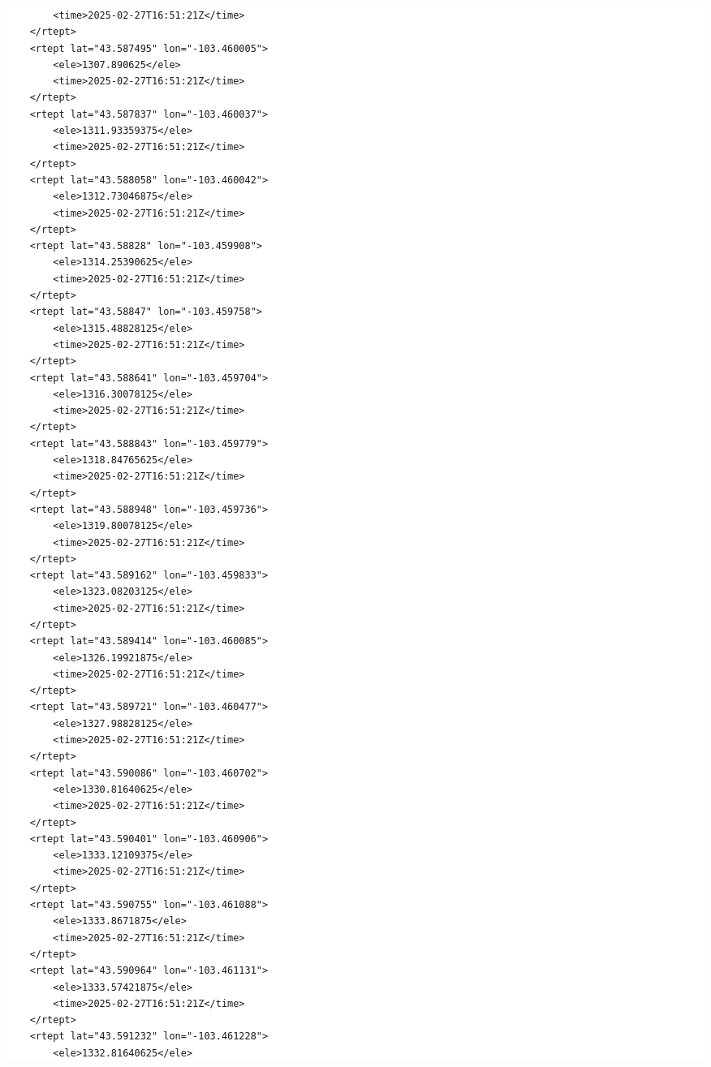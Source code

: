			<time>2025-02-27T16:51:21Z</time>
		</rtept>
		<rtept lat="43.587495" lon="-103.460005">
			<ele>1307.890625</ele>
			<time>2025-02-27T16:51:21Z</time>
		</rtept>
		<rtept lat="43.587837" lon="-103.460037">
			<ele>1311.93359375</ele>
			<time>2025-02-27T16:51:21Z</time>
		</rtept>
		<rtept lat="43.588058" lon="-103.460042">
			<ele>1312.73046875</ele>
			<time>2025-02-27T16:51:21Z</time>
		</rtept>
		<rtept lat="43.58828" lon="-103.459908">
			<ele>1314.25390625</ele>
			<time>2025-02-27T16:51:21Z</time>
		</rtept>
		<rtept lat="43.58847" lon="-103.459758">
			<ele>1315.48828125</ele>
			<time>2025-02-27T16:51:21Z</time>
		</rtept>
		<rtept lat="43.588641" lon="-103.459704">
			<ele>1316.30078125</ele>
			<time>2025-02-27T16:51:21Z</time>
		</rtept>
		<rtept lat="43.588843" lon="-103.459779">
			<ele>1318.84765625</ele>
			<time>2025-02-27T16:51:21Z</time>
		</rtept>
		<rtept lat="43.588948" lon="-103.459736">
			<ele>1319.80078125</ele>
			<time>2025-02-27T16:51:21Z</time>
		</rtept>
		<rtept lat="43.589162" lon="-103.459833">
			<ele>1323.08203125</ele>
			<time>2025-02-27T16:51:21Z</time>
		</rtept>
		<rtept lat="43.589414" lon="-103.460085">
			<ele>1326.19921875</ele>
			<time>2025-02-27T16:51:21Z</time>
		</rtept>
		<rtept lat="43.589721" lon="-103.460477">
			<ele>1327.98828125</ele>
			<time>2025-02-27T16:51:21Z</time>
		</rtept>
		<rtept lat="43.590086" lon="-103.460702">
			<ele>1330.81640625</ele>
			<time>2025-02-27T16:51:21Z</time>
		</rtept>
		<rtept lat="43.590401" lon="-103.460906">
			<ele>1333.12109375</ele>
			<time>2025-02-27T16:51:21Z</time>
		</rtept>
		<rtept lat="43.590755" lon="-103.461088">
			<ele>1333.8671875</ele>
			<time>2025-02-27T16:51:21Z</time>
		</rtept>
		<rtept lat="43.590964" lon="-103.461131">
			<ele>1333.57421875</ele>
			<time>2025-02-27T16:51:21Z</time>
		</rtept>
		<rtept lat="43.591232" lon="-103.461228">
			<ele>1332.81640625</ele>